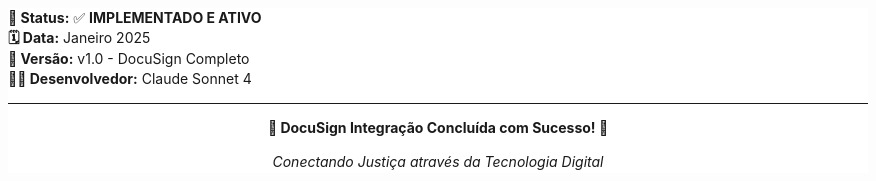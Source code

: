 
**📝 Status:** ✅ **IMPLEMENTADO E ATIVO**  
**🗓️ Data:** Janeiro 2025  
**🔧 Versão:** v1.0 - DocuSign Completo  
**👨‍💻 Desenvolvedor:** Claude Sonnet 4

---

<div align="center">

**🌟 DocuSign Integração Concluída com Sucesso! 🌟**

*Conectando Justiça através da Tecnologia Digital*

</div> 